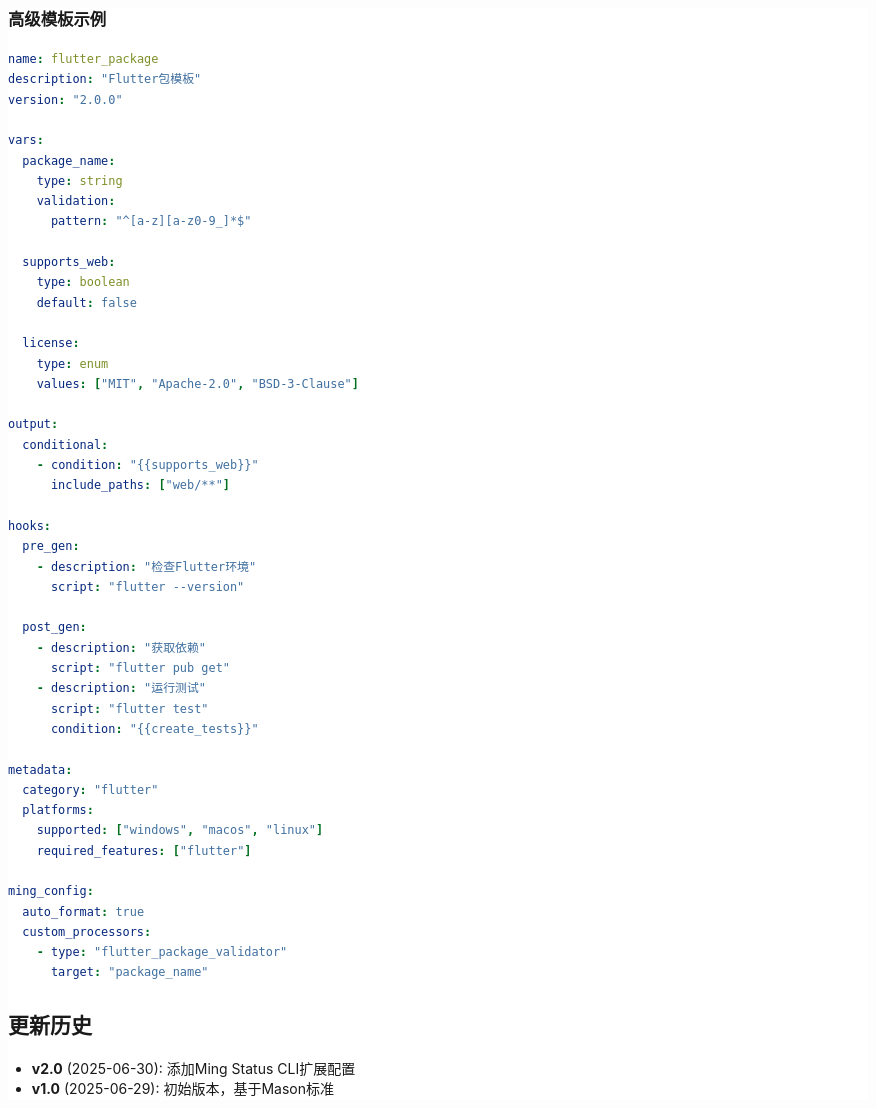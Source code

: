 ### 高级模板示例

```yaml
name: flutter_package
description: "Flutter包模板"
version: "2.0.0"

vars:
  package_name:
    type: string
    validation:
      pattern: "^[a-z][a-z0-9_]*$"
  
  supports_web:
    type: boolean
    default: false
  
  license:
    type: enum
    values: ["MIT", "Apache-2.0", "BSD-3-Clause"]

output:
  conditional:
    - condition: "{{supports_web}}"
      include_paths: ["web/**"]

hooks:
  pre_gen:
    - description: "检查Flutter环境"
      script: "flutter --version"
  
  post_gen:
    - description: "获取依赖"
      script: "flutter pub get"
    - description: "运行测试"
      script: "flutter test"
      condition: "{{create_tests}}"

metadata:
  category: "flutter"
  platforms:
    supported: ["windows", "macos", "linux"]
    required_features: ["flutter"]

ming_config:
  auto_format: true
  custom_processors:
    - type: "flutter_package_validator"
      target: "package_name"
```

## 更新历史

- **v2.0** (2025-06-30): 添加Ming Status CLI扩展配置
- **v1.0** (2025-06-29): 初始版本，基于Mason标准
